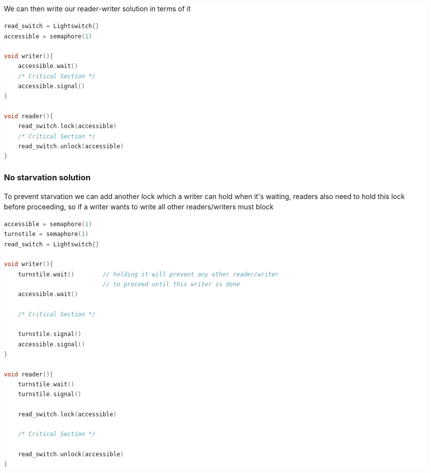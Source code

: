 We can then write our reader-writer solution in terms of it

```cpp
read_switch = Lightswitch{}
accessible = semaphore(1)

void writer(){
    accessible.wait()
    /* Critical Section */
    accessible.signal()
}

void reader(){
    read_switch.lock(accessible)
    /* Critical Section */
    read_switch.unlock(accessible)
}
```

### No starvation solution

To prevent starvation we can add another lock which a writer can hold when it's waiting, readers also need to hold this lock before proceeding, so if a writer wants to write all other readers/writers must block

```cpp
accessible = semaphore(1)
turnstile = semaphore(1)
read_switch = Lightswitch{}

void writer(){
    turnstile.wait()        // holding it will prevent any other reader/writer
                            // to proceed until this writer is done
    accessible.wait()

    /* Critical Section */

    turnstile.signal()
    accessible.signal()
}

void reader(){
    turnstile.wait()
    turnstile.signal()

    read_switch.lock(accessible)

    /* Critical Section */

    read_switch.unlock(accessible)
}
```

